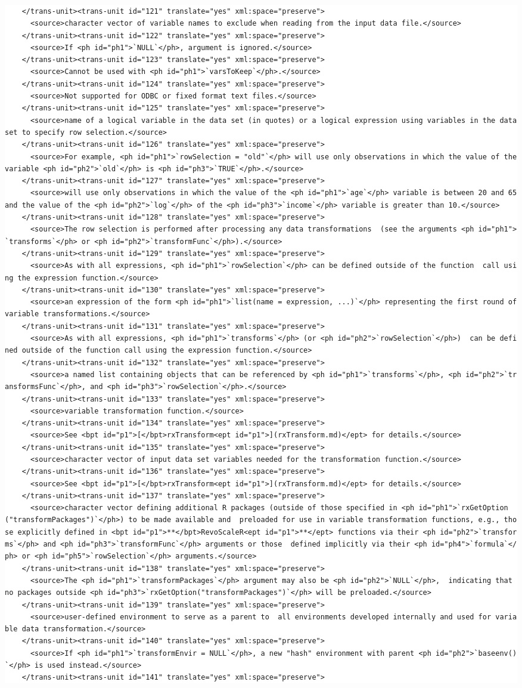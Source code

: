         </trans-unit><trans-unit id="121" translate="yes" xml:space="preserve">
          <source>character vector of variable names to exclude when reading from the input data file.</source>
        </trans-unit><trans-unit id="122" translate="yes" xml:space="preserve">
          <source>If <ph id="ph1">`NULL`</ph>, argument is ignored.</source>
        </trans-unit><trans-unit id="123" translate="yes" xml:space="preserve">
          <source>Cannot be used with <ph id="ph1">`varsToKeep`</ph>.</source>
        </trans-unit><trans-unit id="124" translate="yes" xml:space="preserve">
          <source>Not supported for ODBC or fixed format text files.</source>
        </trans-unit><trans-unit id="125" translate="yes" xml:space="preserve">
          <source>name of a logical variable in the data set (in quotes) or a logical expression using variables in the data set to specify row selection.</source>
        </trans-unit><trans-unit id="126" translate="yes" xml:space="preserve">
          <source>For example, <ph id="ph1">`rowSelection = "old"`</ph> will use only observations in which the value of the variable <ph id="ph2">`old`</ph> is <ph id="ph3">`TRUE`</ph>.</source>
        </trans-unit><trans-unit id="127" translate="yes" xml:space="preserve">
          <source>will use only observations in which the value of the <ph id="ph1">`age`</ph> variable is between 20 and 65 and the value of the <ph id="ph2">`log`</ph> of the <ph id="ph3">`income`</ph> variable is greater than 10.</source>
        </trans-unit><trans-unit id="128" translate="yes" xml:space="preserve">
          <source>The row selection is performed after processing any data transformations  (see the arguments <ph id="ph1">`transforms`</ph> or <ph id="ph2">`transformFunc`</ph>).</source>
        </trans-unit><trans-unit id="129" translate="yes" xml:space="preserve">
          <source>As with all expressions, <ph id="ph1">`rowSelection`</ph> can be defined outside of the function  call using the expression function.</source>
        </trans-unit><trans-unit id="130" translate="yes" xml:space="preserve">
          <source>an expression of the form <ph id="ph1">`list(name = expression, ...)`</ph> representing the first round of variable transformations.</source>
        </trans-unit><trans-unit id="131" translate="yes" xml:space="preserve">
          <source>As with all expressions, <ph id="ph1">`transforms`</ph> (or <ph id="ph2">`rowSelection`</ph>)  can be defined outside of the function call using the expression function.</source>
        </trans-unit><trans-unit id="132" translate="yes" xml:space="preserve">
          <source>a named list containing objects that can be referenced by <ph id="ph1">`transforms`</ph>, <ph id="ph2">`transformsFunc`</ph>, and <ph id="ph3">`rowSelection`</ph>.</source>
        </trans-unit><trans-unit id="133" translate="yes" xml:space="preserve">
          <source>variable transformation function.</source>
        </trans-unit><trans-unit id="134" translate="yes" xml:space="preserve">
          <source>See <bpt id="p1">[</bpt>rxTransform<ept id="p1">](rxTransform.md)</ept> for details.</source>
        </trans-unit><trans-unit id="135" translate="yes" xml:space="preserve">
          <source>character vector of input data set variables needed for the transformation function.</source>
        </trans-unit><trans-unit id="136" translate="yes" xml:space="preserve">
          <source>See <bpt id="p1">[</bpt>rxTransform<ept id="p1">](rxTransform.md)</ept> for details.</source>
        </trans-unit><trans-unit id="137" translate="yes" xml:space="preserve">
          <source>character vector defining additional R packages (outside of those specified in <ph id="ph1">`rxGetOption("transformPackages")`</ph>) to be made available and  preloaded for use in variable transformation functions, e.g., those explicitly defined in <bpt id="p1">**</bpt>RevoScaleR<ept id="p1">**</ept> functions via their <ph id="ph2">`transforms`</ph> and <ph id="ph3">`transformFunc`</ph> arguments or those  defined implicitly via their <ph id="ph4">`formula`</ph> or <ph id="ph5">`rowSelection`</ph> arguments.</source>
        </trans-unit><trans-unit id="138" translate="yes" xml:space="preserve">
          <source>The <ph id="ph1">`transformPackages`</ph> argument may also be <ph id="ph2">`NULL`</ph>,  indicating that no packages outside <ph id="ph3">`rxGetOption("transformPackages")`</ph> will be preloaded.</source>
        </trans-unit><trans-unit id="139" translate="yes" xml:space="preserve">
          <source>user-defined environment to serve as a parent to  all environments developed internally and used for variable data transformation.</source>
        </trans-unit><trans-unit id="140" translate="yes" xml:space="preserve">
          <source>If <ph id="ph1">`transformEnvir = NULL`</ph>, a new "hash" environment with parent <ph id="ph2">`baseenv()`</ph> is used instead.</source>
        </trans-unit><trans-unit id="141" translate="yes" xml:space="preserve">